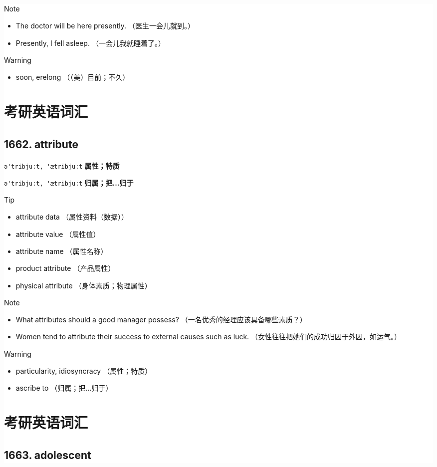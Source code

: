 > [!NOTE]
>
> - The doctor will be here presently. （医生一会儿就到。）
>
> - Presently, I fell asleep. （一会儿我就睡着了。）
>

> [!WARNING]
>
> - soon, erelong （（美）目前；不久）
>

# 考研英语词汇

## 1662. attribute

`ə'tribju:t, 'ætribju:t`  **属性；特质**

`ə'tribju:t, 'ætribju:t`  **归属；把…归于**

> [!TIP]
>
> - attribute data （属性资料（数据））
>
> - attribute value （属性值）
>
> - attribute name （属性名称）
>
> - product attribute （产品属性）
>
> - physical attribute （身体素质；物理属性）
>

> [!NOTE]
>
> - What attributes should a good manager possess? （一名优秀的经理应该具备哪些素质？）
>
> - Women tend to attribute their success to external causes such as luck. （女性往往把她们的成功归因于外因，如运气。）
>

> [!WARNING]
>
> - particularity, idiosyncracy （属性；特质）
>
> - ascribe to （归属；把…归于）
>

# 考研英语词汇

## 1663. adolescent
